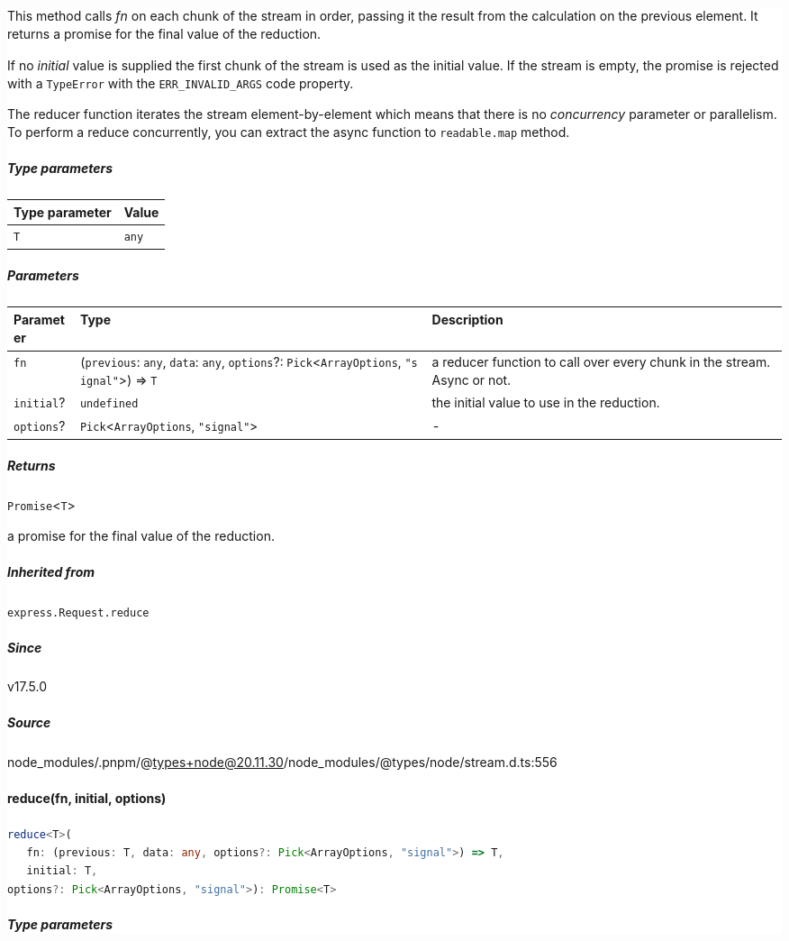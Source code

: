 This method calls *fn* on each chunk of the stream in order, passing it the result from the calculation
on the previous element. It returns a promise for the final value of the reduction.

If no *initial* value is supplied the first chunk of the stream is used as the initial value.
If the stream is empty, the promise is rejected with a `TypeError` with the `ERR_INVALID_ARGS` code property.

The reducer function iterates the stream element-by-element which means that there is no *concurrency* parameter
or parallelism. To perform a reduce concurrently, you can extract the async function to `readable.map` method.

##### Type parameters

| Type parameter | Value |
| :------ | :------ |
| `T` | `any` |

##### Parameters

| Parameter | Type | Description |
| :------ | :------ | :------ |
| `fn` | (`previous`: `any`, `data`: `any`, `options`?: `Pick`\<`ArrayOptions`, `"signal"`\>) => `T` | a reducer function to call over every chunk in the stream. Async or not. |
| `initial`? | `undefined` | the initial value to use in the reduction. |
| `options`? | `Pick`\<`ArrayOptions`, `"signal"`\> | - |

##### Returns

`Promise`\<`T`\>

a promise for the final value of the reduction.

##### Inherited from

`express.Request.reduce`

##### Since

v17.5.0

##### Source

node\_modules/.pnpm/@types+node@20.11.30/node\_modules/@types/node/stream.d.ts:556

#### reduce(fn, initial, options)

```ts
reduce<T>(
   fn: (previous: T, data: any, options?: Pick<ArrayOptions, "signal">) => T, 
   initial: T, 
options?: Pick<ArrayOptions, "signal">): Promise<T>
```

##### Type parameters
